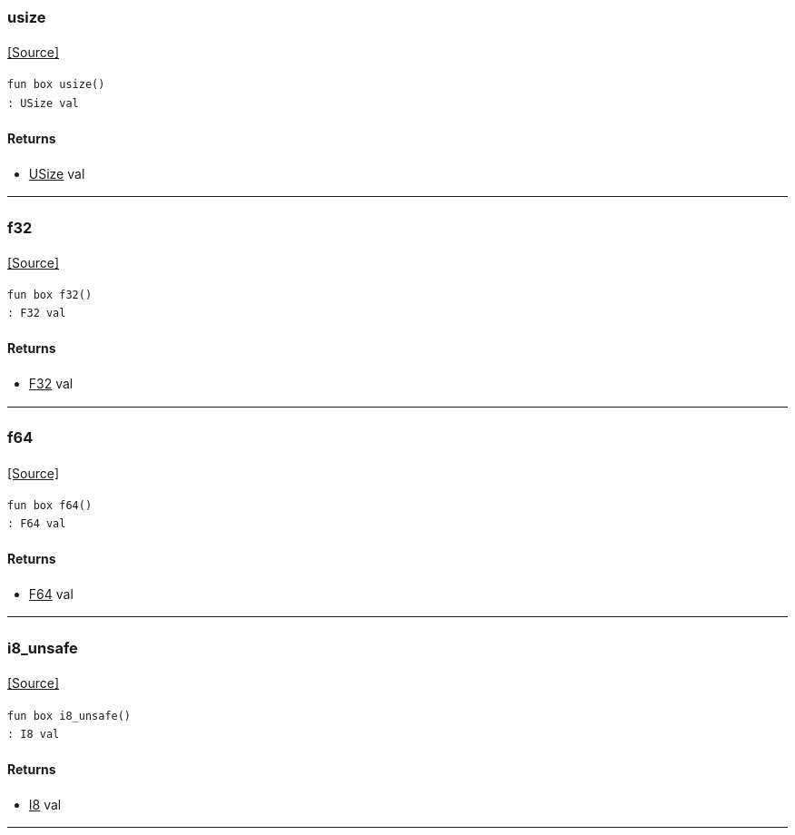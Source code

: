 
### usize
<span class="source-link">[[Source]](src/builtin/real.md#L16)</span>


```pony
fun box usize()
: USize val
```

#### Returns

* [USize](builtin-USize.md) val

---

### f32
<span class="source-link">[[Source]](src/builtin/real.md#L18)</span>


```pony
fun box f32()
: F32 val
```

#### Returns

* [F32](builtin-F32.md) val

---

### f64
<span class="source-link">[[Source]](src/builtin/real.md#L19)</span>


```pony
fun box f64()
: F64 val
```

#### Returns

* [F64](builtin-F64.md) val

---

### i8_unsafe
<span class="source-link">[[Source]](src/builtin/real.md#L21)</span>


```pony
fun box i8_unsafe()
: I8 val
```

#### Returns

* [I8](builtin-I8.md) val

---